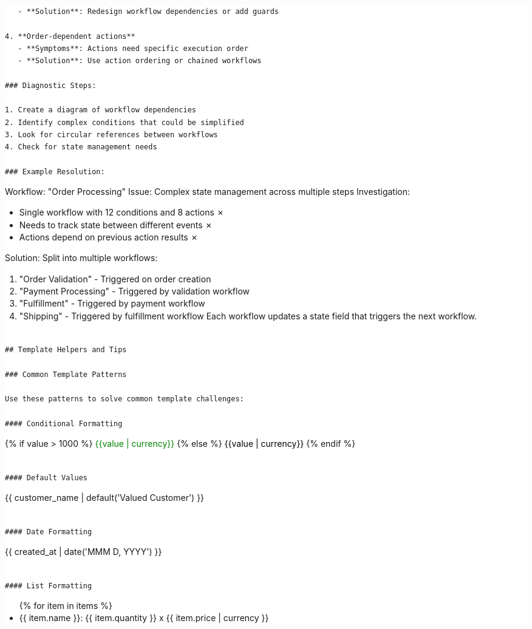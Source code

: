 ```
   - **Solution**: Redesign workflow dependencies or add guards

4. **Order-dependent actions**
   - **Symptoms**: Actions need specific execution order
   - **Solution**: Use action ordering or chained workflows

### Diagnostic Steps:

1. Create a diagram of workflow dependencies
2. Identify complex conditions that could be simplified
3. Look for circular references between workflows
4. Check for state management needs

### Example Resolution:

```
Workflow: "Order Processing"
Issue: Complex state management across multiple steps
Investigation:
- Single workflow with 12 conditions and 8 actions ✗
- Needs to track state between different events ✗
- Actions depend on previous action results ✗

Solution: Split into multiple workflows:
1. "Order Validation" - Triggered on order creation
2. "Payment Processing" - Triggered by validation workflow
3. "Fulfillment" - Triggered by payment workflow
4. "Shipping" - Triggered by fulfillment workflow
Each workflow updates a state field that triggers the next workflow.
```

## Template Helpers and Tips

### Common Template Patterns

Use these patterns to solve common template challenges:

#### Conditional Formatting

```
{% if value > 1000 %}
  <span style="color: green">{{value | currency}}</span>
{% else %}
  <span style="color: black">{{value | currency}}</span>
{% endif %}
```

#### Default Values

```
{{ customer_name | default('Valued Customer') }}
```

#### Date Formatting

```
{{ created_at | date('MMM D, YYYY') }}
```

#### List Formatting

```
<ul>
{% for item in items %}
  <li>{{ item.name }}: {{ item.quantity }} x {{ item.price | currency }}</li>